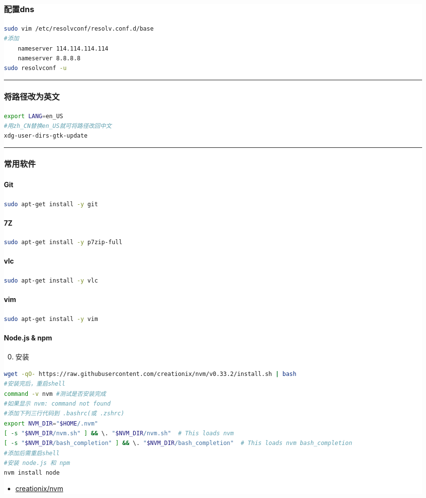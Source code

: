 
### 配置dns
~~~bash
sudo vim /etc/resolvconf/resolv.conf.d/base
#添加
	nameserver 114.114.114.114
	nameserver 8.8.8.8
sudo resolvconf -u
~~~

---

### 将路径改为英文
~~~bash
export LANG=en_US 
#用zh_CN替换en_US就可将路径改回中文
xdg-user-dirs-gtk-update
~~~

---

### 常用软件

#### Git
~~~bash
sudo apt-get install -y git
~~~

#### 7Z
~~~bash
sudo apt-get install -y p7zip-full
~~~

#### vlc
~~~bash
sudo apt-get install -y vlc
~~~

#### vim
~~~bash
sudo apt-get install -y vim
~~~

#### Node.js & npm
0. 安装
~~~ bash
wget -qO- https://raw.githubusercontent.com/creationix/nvm/v0.33.2/install.sh | bash
#安装完后，重启shell
command -v nvm #测试是否安装完成
#如果显示 nvm: command not found
#添加下列三行代码到 .bashrc(或 .zshrc)
export NVM_DIR="$HOME/.nvm"
[ -s "$NVM_DIR/nvm.sh" ] && \. "$NVM_DIR/nvm.sh"  # This loads nvm
[ -s "$NVM_DIR/bash_completion" ] && \. "$NVM_DIR/bash_completion"  # This loads nvm bash_completion
#添加后需重启shell
#安装 node.js 和 npm
nvm install node
~~~
+ [creationix/nvm](https://github.com/creationix/nvm)
